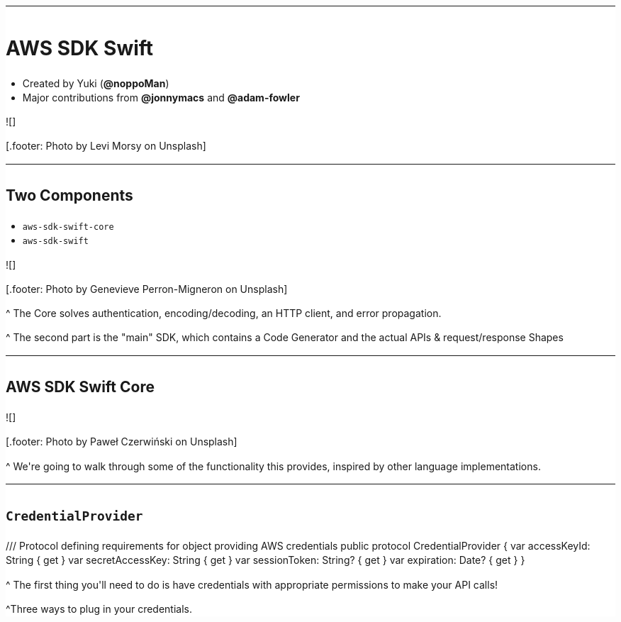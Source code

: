 ----

# AWS SDK Swift

* Created by Yuki (**@noppoMan**)
* Major contributions from **@jonnymacs** and **@adam-fowler**

![]

[.footer: Photo by Levi Morsy on Unsplash]

---- 

## Two Components

* `aws-sdk-swift-core`
* `aws-sdk-swift`

![]

[.footer: Photo by Genevieve Perron-Migneron on Unsplash]

^ The Core solves authentication, encoding/decoding, an HTTP client, and error propagation.

^ The second part is the "main" SDK, which contains a Code Generator and the actual APIs & request/response Shapes

---- 

## AWS SDK Swift Core

![]

[.footer: Photo by Paweł Czerwiński on Unsplash]

^ We're going to walk through some of the functionality this provides, inspired by other language implementations.

----
## `CredentialProvider`

/// Protocol defining requirements for object providing AWS credentials
public protocol CredentialProvider {
    var accessKeyId: String { get }
    var secretAccessKey: String { get }
    var sessionToken: String? { get }
    var expiration: Date? { get }
}

^ The first thing you'll need to do is have credentials with appropriate permissions to make your API calls!

^Three ways to plug in your credentials.
